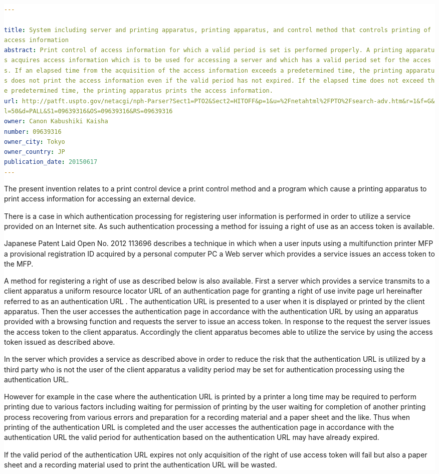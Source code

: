 ```yaml
---

title: System including server and printing apparatus, printing apparatus, and control method that controls printing of access information
abstract: Print control of access information for which a valid period is set is performed properly. A printing apparatus acquires access information which is to be used for accessing a server and which has a valid period set for the access. If an elapsed time from the acquisition of the access information exceeds a predetermined time, the printing apparatus does not print the access information even if the valid period has not expired. If the elapsed time does not exceed the predetermined time, the printing apparatus prints the access information.
url: http://patft.uspto.gov/netacgi/nph-Parser?Sect1=PTO2&Sect2=HITOFF&p=1&u=%2Fnetahtml%2FPTO%2Fsearch-adv.htm&r=1&f=G&l=50&d=PALL&S1=09639316&OS=09639316&RS=09639316
owner: Canon Kabushiki Kaisha
number: 09639316
owner_city: Tokyo
owner_country: JP
publication_date: 20150617
---
```

The present invention relates to a print control device a print control method and a program which cause a printing apparatus to print access information for accessing an external device.

There is a case in which authentication processing for registering user information is performed in order to utilize a service provided on an Internet site. As such authentication processing a method for issuing a right of use as an access token is available.

Japanese Patent Laid Open No. 2012 113696 describes a technique in which when a user inputs using a multifunction printer MFP a provisional registration ID acquired by a personal computer PC a Web server which provides a service issues an access token to the MFP.

A method for registering a right of use as described below is also available. First a server which provides a service transmits to a client apparatus a uniform resource locator URL of an authentication page for granting a right of use invite page url hereinafter referred to as an authentication URL . The authentication URL is presented to a user when it is displayed or printed by the client apparatus. Then the user accesses the authentication page in accordance with the authentication URL by using an apparatus provided with a browsing function and requests the server to issue an access token. In response to the request the server issues the access token to the client apparatus. Accordingly the client apparatus becomes able to utilize the service by using the access token issued as described above.

In the server which provides a service as described above in order to reduce the risk that the authentication URL is utilized by a third party who is not the user of the client apparatus a validity period may be set for authentication processing using the authentication URL.

However for example in the case where the authentication URL is printed by a printer a long time may be required to perform printing due to various factors including waiting for permission of printing by the user waiting for completion of another printing process recovering from various errors and preparation for a recording material and a paper sheet and the like. Thus when printing of the authentication URL is completed and the user accesses the authentication page in accordance with the authentication URL the valid period for authentication based on the authentication URL may have already expired.

If the valid period of the authentication URL expires not only acquisition of the right of use access token will fail but also a paper sheet and a recording material used to print the authentication URL will be wasted.
